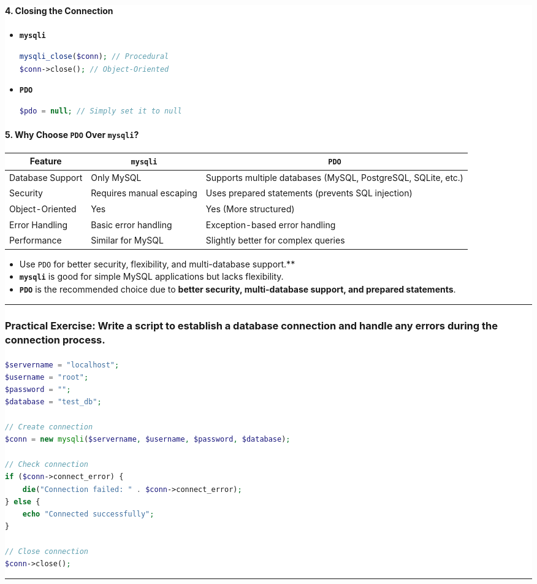 #### **4. Closing the Connection**

- **`mysqli`**

    ```php
    mysqli_close($conn); // Procedural
    $conn->close(); // Object-Oriented
    ```
- **`PDO`**

    ```php
    $pdo = null; // Simply set it to null
    ```

#### **5. Why Choose `PDO` Over `mysqli`?**

| Feature | `mysqli` | `PDO` |
|---------|---------|-------|
| Database Support | Only MySQL | Supports multiple databases (MySQL, PostgreSQL, SQLite, etc.) |
| Security | Requires manual escaping | Uses prepared statements (prevents SQL injection) |
| Object-Oriented | Yes | Yes (More structured) |
| Error Handling | Basic error handling | Exception-based error handling |
| Performance | Similar for MySQL | Slightly better for complex queries |

- Use `PDO` for better security, flexibility, and multi-database support.**
- **`mysqli`** is good for simple MySQL applications but lacks flexibility.  
- **`PDO`** is the recommended choice due to **better security, multi-database support, and prepared statements**.  

---

### Practical Exercise: Write a script to establish a database connection and handle any errors during the connection process.

```php
$servername = "localhost";
$username = "root";
$password = "";
$database = "test_db";

// Create connection
$conn = new mysqli($servername, $username, $password, $database);

// Check connection
if ($conn->connect_error) {
    die("Connection failed: " . $conn->connect_error);
} else {
    echo "Connected successfully";
}

// Close connection
$conn->close();
```

---